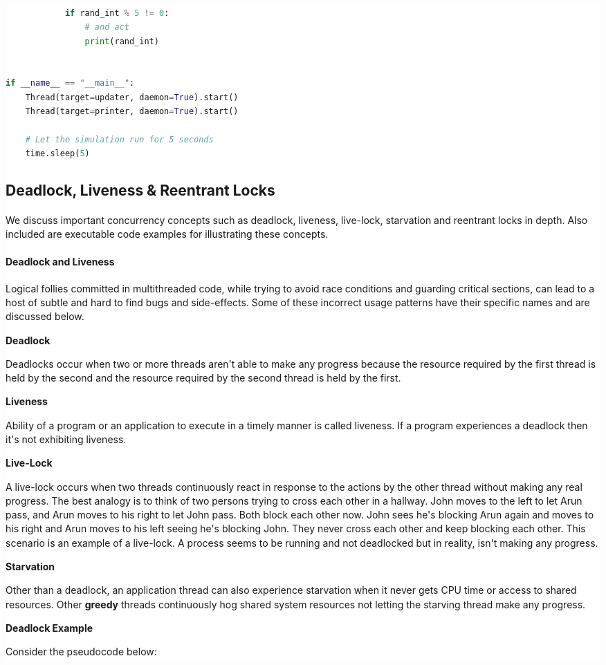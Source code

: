 ```python
            if rand_int % 5 != 0:
                # and act
                print(rand_int)


if __name__ == "__main__":
    Thread(target=updater, daemon=True).start()
    Thread(target=printer, daemon=True).start()

    # Let the simulation run for 5 seconds
    time.sleep(5)

```

## Deadlock, Liveness & Reentrant Locks

We discuss important concurrency concepts such as deadlock, liveness, live-lock, starvation and reentrant locks in depth. Also included are executable code examples for illustrating these concepts.

#### Deadlock and Liveness

Logical follies committed in multithreaded code, while trying to avoid race conditions and guarding critical sections, can lead to a host of subtle and hard to find bugs and side-effects. Some of these incorrect usage patterns have their specific names and are discussed below.

**Deadlock**

Deadlocks occur when two or more threads aren't able to make any progress because the resource required by the first thread is held by the second and the resource required by the second thread is held by the first.

**Liveness**

Ability of a program or an application to execute in a timely manner is called liveness. If a program experiences a deadlock then it's not exhibiting liveness.

**Live-Lock**

A live-lock occurs when two threads continuously react in response to the actions by the other thread without making any real progress. The best analogy is to think of two persons trying to cross each other in a hallway. John moves to the left to let Arun pass, and Arun moves to his right to let John pass. Both block each other now. John sees he's blocking Arun again and moves to his right and Arun moves to his left seeing he's blocking John. They never cross each other and keep blocking each other. This scenario is an example of a live-lock. A process seems to be running and not deadlocked but in reality, isn't making any progress.

**Starvation**

Other than a deadlock, an application thread can also experience starvation when it never gets CPU time or access to shared resources. Other **greedy** threads continuously hog shared system resources not letting the starving thread make any progress.

**Deadlock Example**

Consider the pseudocode below:
